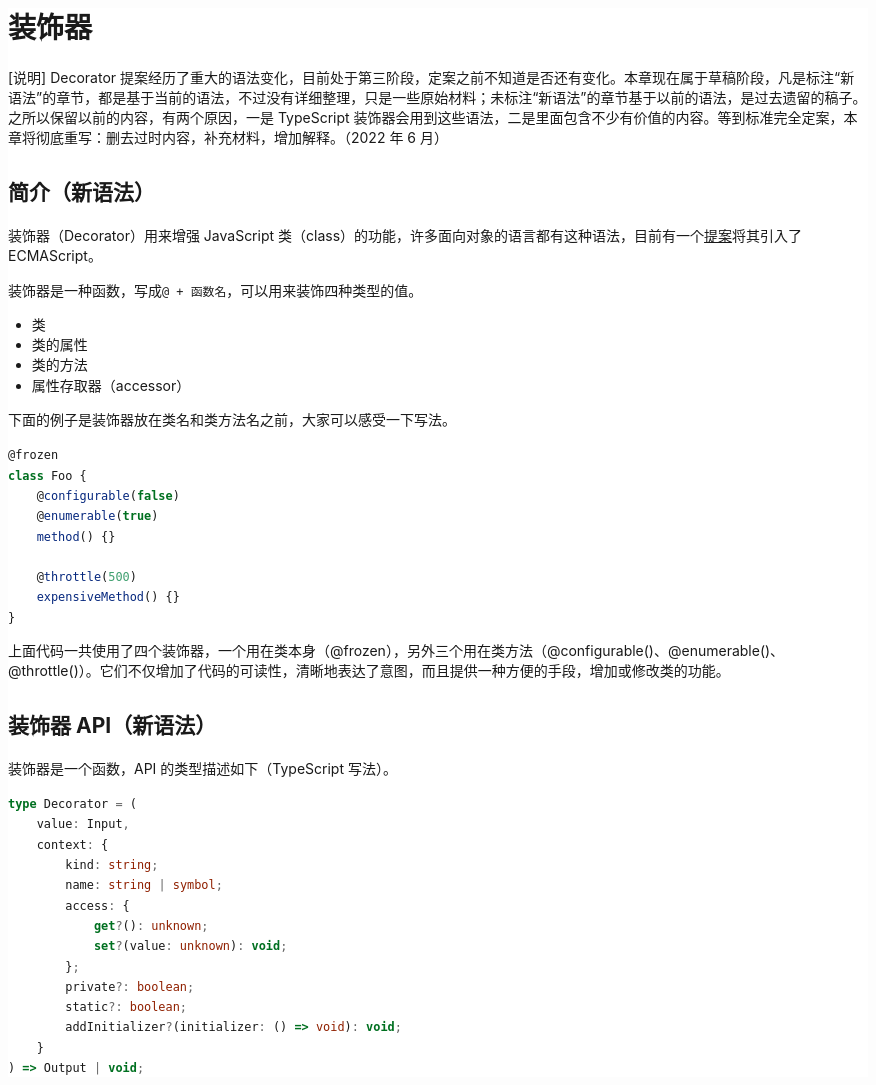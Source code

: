 # 装饰器

[说明] Decorator 提案经历了重大的语法变化，目前处于第三阶段，定案之前不知道是否还有变化。本章现在属于草稿阶段，凡是标注“新语法”的章节，都是基于当前的语法，不过没有详细整理，只是一些原始材料；未标注“新语法”的章节基于以前的语法，是过去遗留的稿子。之所以保留以前的内容，有两个原因，一是 TypeScript 装饰器会用到这些语法，二是里面包含不少有价值的内容。等到标准完全定案，本章将彻底重写：删去过时内容，补充材料，增加解释。（2022 年 6 月）

## 简介（新语法）

装饰器（Decorator）用来增强 JavaScript 类（class）的功能，许多面向对象的语言都有这种语法，目前有一个[提案](https://github.com/tc39/proposal-decorators)将其引入了 ECMAScript。

装饰器是一种函数，写成`@ + 函数名`，可以用来装饰四种类型的值。

- 类
- 类的属性
- 类的方法
- 属性存取器（accessor）

下面的例子是装饰器放在类名和类方法名之前，大家可以感受一下写法。

```javascript
@frozen
class Foo {
	@configurable(false)
	@enumerable(true)
	method() {}

	@throttle(500)
	expensiveMethod() {}
}
```

上面代码一共使用了四个装饰器，一个用在类本身（@frozen），另外三个用在类方法（@configurable()、@enumerable()、@throttle()）。它们不仅增加了代码的可读性，清晰地表达了意图，而且提供一种方便的手段，增加或修改类的功能。

## 装饰器 API（新语法）

装饰器是一个函数，API 的类型描述如下（TypeScript 写法）。

```typescript
type Decorator = (
	value: Input,
	context: {
		kind: string;
		name: string | symbol;
		access: {
			get?(): unknown;
			set?(value: unknown): void;
		};
		private?: boolean;
		static?: boolean;
		addInitializer?(initializer: () => void): void;
	}
) => Output | void;
```
